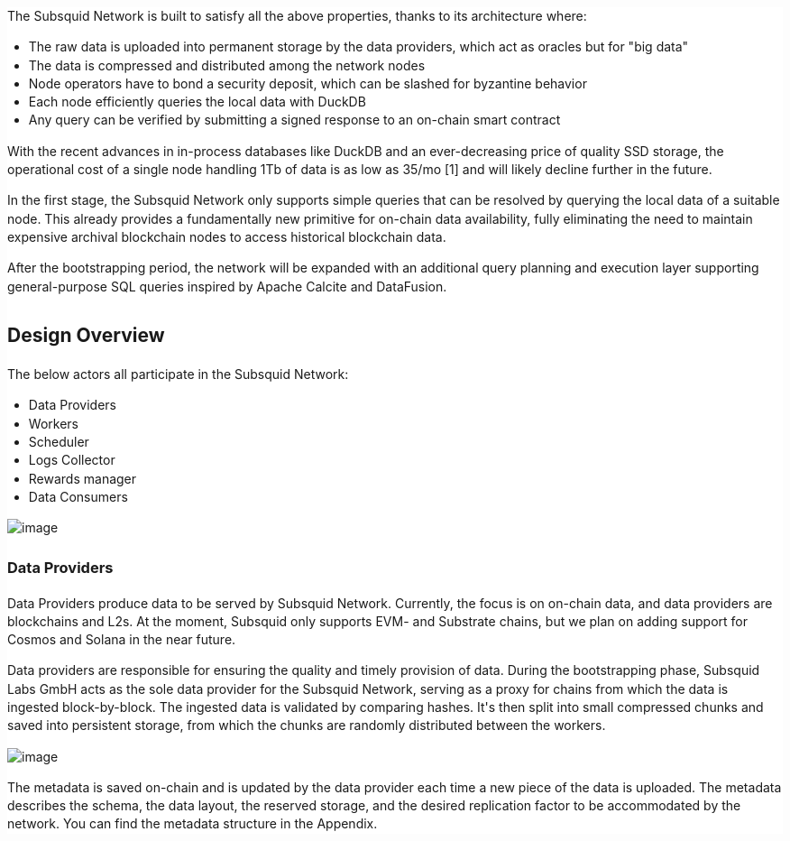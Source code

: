 The Subsquid Network is built to satisfy all the above properties, thanks to its architecture where: 

- The raw data is uploaded into permanent storage by the data providers, which act as oracles but for "big data"
- The data is compressed and distributed among the network nodes
- Node operators have to bond a security deposit, which can be slashed for byzantine behavior 
- Each node efficiently queries the local data with DuckDB 
- Any query can be verified by submitting a signed response to an on-chain smart contract 

With the recent advances in in-process databases like DuckDB and an ever-decreasing price of quality SSD storage, the operational cost of a single node handling 1Tb of data is as low as 35/mo [1] and will likely decline further in the future. 

In the first stage, the Subsquid Network only supports simple queries that can be resolved by querying the local data of a suitable node. This already provides a fundamentally new primitive for on-chain data availability, fully eliminating the need to maintain expensive archival blockchain nodes to access historical blockchain data. 

After the bootstrapping period, the network will be expanded with an additional query planning and execution layer supporting general-purpose SQL queries inspired by Apache Calcite and DataFusion.

## Design Overview

The below actors all participate in the Subsquid Network:

- Data Providers
- Workers 
- Scheduler
- Logs Collector
- Rewards manager
- Data Consumers

![image](https://github.com/subsquid/subsquid-network-contracts/assets/8627422/beb1439d-aa15-42fa-8bc2-4fa89c7fc96d)


### Data Providers

Data Providers produce data to be served by Subsquid Network. Currently, the focus is on on-chain data, and data providers are blockchains and L2s. At the moment, Subsquid only supports EVM- and Substrate chains, but we plan on adding support for Cosmos and Solana in the near future.

Data providers are responsible for ensuring the quality and timely provision of data. During the bootstrapping phase, Subsquid Labs GmbH acts as the sole data provider for the Subsquid Network, serving as a proxy for chains from which the data is ingested block-by-block. The ingested data is validated by comparing hashes. It's then split into small compressed chunks and saved into persistent storage, from which the chunks are randomly distributed between the workers.

![image](https://user-images.githubusercontent.com/8627422/255241118-9ba68865-c088-42ac-a01b-f961d1ed564b.png)

The metadata is saved on-chain and is updated by the data provider each time a new piece of the data is uploaded. The metadata describes the schema, the data layout, the reserved storage, and the desired replication factor to be accommodated by the network. You can find the metadata structure in the Appendix.

